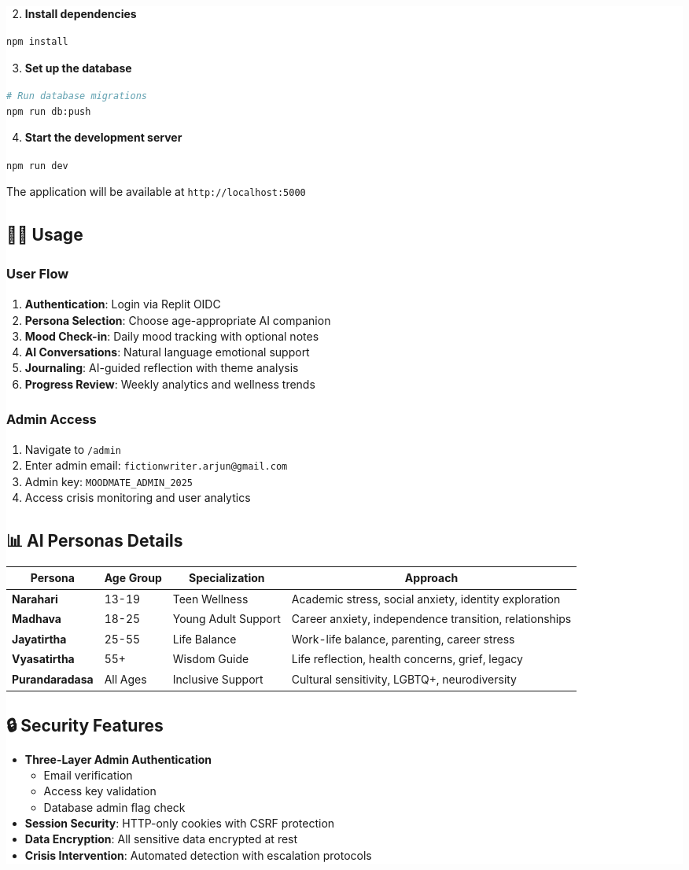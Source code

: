 2. **Install dependencies**
```bash
npm install
```

3. **Set up the database**
```bash
# Run database migrations
npm run db:push
```

4. **Start the development server**
```bash
npm run dev
```

The application will be available at `http://localhost:5000`

## 🏃‍♂️ Usage

### User Flow
1. **Authentication**: Login via Replit OIDC
2. **Persona Selection**: Choose age-appropriate AI companion
3. **Mood Check-in**: Daily mood tracking with optional notes
4. **AI Conversations**: Natural language emotional support
5. **Journaling**: AI-guided reflection with theme analysis
6. **Progress Review**: Weekly analytics and wellness trends

### Admin Access
1. Navigate to `/admin`
2. Enter admin email: `fictionwriter.arjun@gmail.com`
3. Admin key: `MOODMATE_ADMIN_2025`
4. Access crisis monitoring and user analytics

## 📊 AI Personas Details

| Persona | Age Group | Specialization | Approach |
|---------|-----------|----------------|----------|
| **Narahari** | 13-19 | Teen Wellness | Academic stress, social anxiety, identity exploration |
| **Madhava** | 18-25 | Young Adult Support | Career anxiety, independence transition, relationships |
| **Jayatirtha** | 25-55 | Life Balance | Work-life balance, parenting, career stress |
| **Vyasatirtha** | 55+ | Wisdom Guide | Life reflection, health concerns, grief, legacy |
| **Purandaradasa** | All Ages | Inclusive Support | Cultural sensitivity, LGBTQ+, neurodiversity |

## 🔒 Security Features

- **Three-Layer Admin Authentication**
  - Email verification
  - Access key validation  
  - Database admin flag check
- **Session Security**: HTTP-only cookies with CSRF protection
- **Data Encryption**: All sensitive data encrypted at rest
- **Crisis Intervention**: Automated detection with escalation protocols
